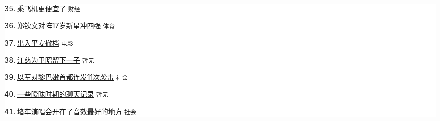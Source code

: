 35. [乘飞机更便宜了](https://m.weibo.cn/search?containerid=100103type%3D1%26t%3D10%26q%3D%23%E4%B9%98%E9%A3%9E%E6%9C%BA%E6%9B%B4%E4%BE%BF%E5%AE%9C%E4%BA%86%23&stream_entry_id=31&isnewpage=1&extparam=seat%3D1%26filter_type%3Drealtimehot%26c_type%3D31%26q%3D%2523%25E4%25B9%2598%25E9%25A3%259E%25E6%259C%25BA%25E6%259B%25B4%25E4%25BE%25BF%25E5%25AE%259C%25E4%25BA%2586%2523%26cate%3D5001%26pos%3D33%26stream_entry_id%3D31%26dgr%3D0%26lcate%3D5001%26realpos%3D33%26flag%3D1%26band_rank%3D33%26display_time%3D1728011376%26pre_seqid%3D172801137670001161702134) `财经` 

36. [郑钦文对阵17岁新星冲四强](https://m.weibo.cn/search?containerid=100103type%3D1%26t%3D10%26q%3D%23%E9%83%91%E9%92%A6%E6%96%87%E5%AF%B9%E9%98%B517%E5%B2%81%E6%96%B0%E6%98%9F%E5%86%B2%E5%9B%9B%E5%BC%BA%23&stream_entry_id=31&isnewpage=1&extparam=seat%3D1%26filter_type%3Drealtimehot%26c_type%3D31%26q%3D%2523%25E9%2583%2591%25E9%2592%25A6%25E6%2596%2587%25E5%25AF%25B9%25E9%2598%25B517%25E5%25B2%2581%25E6%2596%25B0%25E6%2598%259F%25E5%2586%25B2%25E5%259B%259B%25E5%25BC%25BA%2523%26cate%3D5001%26pos%3D34%26stream_entry_id%3D31%26dgr%3D0%26lcate%3D5001%26realpos%3D34%26flag%3D1%26band_rank%3D34%26display_time%3D1728011376%26pre_seqid%3D172801137670001161702134) `体育` 

37. [出入平安撤档](https://m.weibo.cn/search?containerid=100103type%3D1%26t%3D10%26q%3D%23%E5%87%BA%E5%85%A5%E5%B9%B3%E5%AE%89%E6%92%A4%E6%A1%A3%23&stream_entry_id=31&isnewpage=1&extparam=seat%3D1%26filter_type%3Drealtimehot%26c_type%3D31%26q%3D%2523%25E5%2587%25BA%25E5%2585%25A5%25E5%25B9%25B3%25E5%25AE%2589%25E6%2592%25A4%25E6%25A1%25A3%2523%26cate%3D5001%26pos%3D35%26stream_entry_id%3D31%26dgr%3D0%26lcate%3D5001%26realpos%3D35%26flag%3D0%26band_rank%3D35%26display_time%3D1728011376%26pre_seqid%3D172801137670001161702134) `电影` 

38. [江慈为卫昭留下一子](https://m.weibo.cn/search?containerid=100103type%3D1%26t%3D10%26q%3D%E6%B1%9F%E6%85%88%E4%B8%BA%E5%8D%AB%E6%98%AD%E7%95%99%E4%B8%8B%E4%B8%80%E5%AD%90&stream_entry_id=31&isnewpage=1&extparam=seat%3D1%26filter_type%3Drealtimehot%26c_type%3D31%26q%3D%25E6%25B1%259F%25E6%2585%2588%25E4%25B8%25BA%25E5%258D%25AB%25E6%2598%25AD%25E7%2595%2599%25E4%25B8%258B%25E4%25B8%2580%25E5%25AD%2590%26cate%3D5001%26pos%3D36%26stream_entry_id%3D31%26dgr%3D0%26lcate%3D5001%26realpos%3D36%26flag%3D0%26band_rank%3D36%26display_time%3D1728011376%26pre_seqid%3D172801137670001161702134) `暂无` 

39. [以军对黎巴嫩首都连发11次袭击](https://m.weibo.cn/search?containerid=100103type%3D1%26t%3D10%26q%3D%23%E4%BB%A5%E5%86%9B%E5%AF%B9%E9%BB%8E%E5%B7%B4%E5%AB%A9%E9%A6%96%E9%83%BD%E8%BF%9E%E5%8F%9111%E6%AC%A1%E8%A2%AD%E5%87%BB%23&stream_entry_id=31&isnewpage=1&extparam=seat%3D1%26filter_type%3Drealtimehot%26c_type%3D31%26q%3D%2523%25E4%25BB%25A5%25E5%2586%259B%25E5%25AF%25B9%25E9%25BB%258E%25E5%25B7%25B4%25E5%25AB%25A9%25E9%25A6%2596%25E9%2583%25BD%25E8%25BF%259E%25E5%258F%259111%25E6%25AC%25A1%25E8%25A2%25AD%25E5%2587%25BB%2523%26cate%3D5001%26pos%3D37%26stream_entry_id%3D31%26dgr%3D0%26lcate%3D5001%26realpos%3D37%26flag%3D0%26band_rank%3D37%26display_time%3D1728011376%26pre_seqid%3D172801137670001161702134) `社会` 

40. [一些暧昧时期的聊天记录](https://m.weibo.cn/search?containerid=100103type%3D1%26t%3D10%26q%3D%E4%B8%80%E4%BA%9B%E6%9A%A7%E6%98%A7%E6%97%B6%E6%9C%9F%E7%9A%84%E8%81%8A%E5%A4%A9%E8%AE%B0%E5%BD%95&stream_entry_id=31&isnewpage=1&extparam=seat%3D1%26filter_type%3Drealtimehot%26c_type%3D31%26q%3D%25E4%25B8%2580%25E4%25BA%259B%25E6%259A%25A7%25E6%2598%25A7%25E6%2597%25B6%25E6%259C%259F%25E7%259A%2584%25E8%2581%258A%25E5%25A4%25A9%25E8%25AE%25B0%25E5%25BD%2595%26cate%3D5001%26pos%3D38%26stream_entry_id%3D31%26dgr%3D0%26lcate%3D5001%26realpos%3D38%26flag%3D0%26band_rank%3D38%26display_time%3D1728011376%26pre_seqid%3D172801137670001161702134) `暂无` 

41. [堵车演唱会开在了音效最好的地方](https://m.weibo.cn/search?containerid=100103type%3D1%26t%3D10%26q%3D%23%E5%A0%B5%E8%BD%A6%E6%BC%94%E5%94%B1%E4%BC%9A%E5%BC%80%E5%9C%A8%E4%BA%86%E9%9F%B3%E6%95%88%E6%9C%80%E5%A5%BD%E7%9A%84%E5%9C%B0%E6%96%B9%23&stream_entry_id=31&isnewpage=1&extparam=seat%3D1%26filter_type%3Drealtimehot%26c_type%3D31%26q%3D%2523%25E5%25A0%25B5%25E8%25BD%25A6%25E6%25BC%2594%25E5%2594%25B1%25E4%25BC%259A%25E5%25BC%2580%25E5%259C%25A8%25E4%25BA%2586%25E9%259F%25B3%25E6%2595%2588%25E6%259C%2580%25E5%25A5%25BD%25E7%259A%2584%25E5%259C%25B0%25E6%2596%25B9%2523%26cate%3D5001%26pos%3D39%26stream_entry_id%3D31%26dgr%3D0%26lcate%3D5001%26realpos%3D39%26flag%3D0%26band_rank%3D39%26display_time%3D1728011376%26pre_seqid%3D172801137670001161702134) `社会` 
